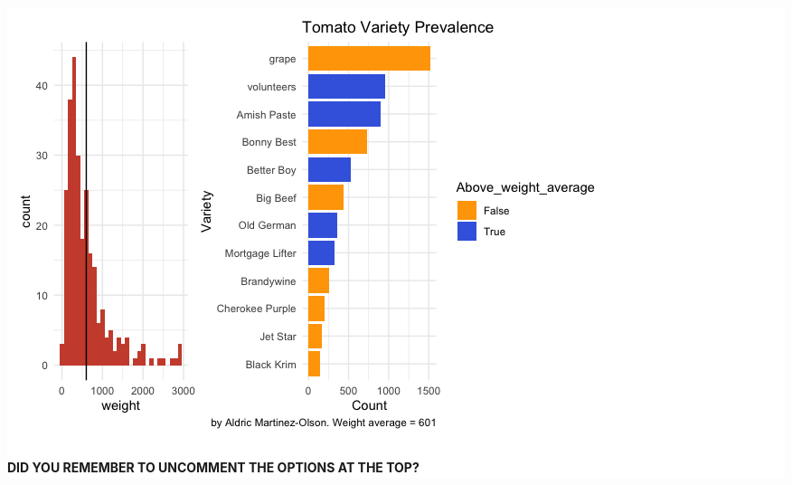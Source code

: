 ![](06_exercises_files/figure-html/unnamed-chunk-5-1.png)
  
**DID YOU REMEMBER TO UNCOMMENT THE OPTIONS AT THE TOP?**
